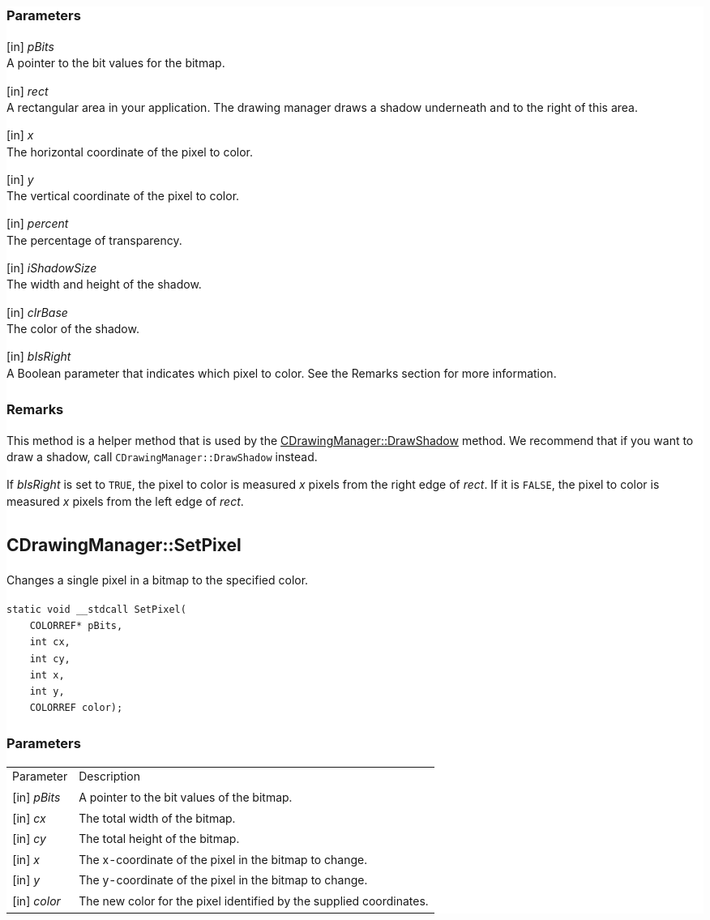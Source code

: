 ### Parameters  
 [in] *pBits*  
 A pointer to the bit values for the bitmap.  
  
 [in] *rect*  
 A rectangular area in your application. The drawing manager draws a shadow underneath and to the right of this area.  
  
 [in] *x*  
 The horizontal coordinate of the pixel to color.  
  
 [in] *y*  
 The vertical coordinate of the pixel to color.  
  
 [in] *percent*  
 The percentage of transparency.  
  
 [in] *iShadowSize*  
 The width and height of the shadow.  
  
 [in] *clrBase*  
 The color of the shadow.  
  
 [in] *bIsRight*  
 A Boolean parameter that indicates which pixel to color. See the Remarks section for more information.  
  
### Remarks  
 This method is a helper method that is used by the [CDrawingManager::DrawShadow](#drawshadow) method. We recommend that if you want to draw a shadow, call `CDrawingManager::DrawShadow` instead.  
  
 If *bIsRight* is set to `TRUE`, the pixel to color is measured *x* pixels from the right edge of *rect*. If it is `FALSE`, the pixel to color is measured *x* pixels from the left edge of *rect*.  
  
##  <a name="setpixel"></a>  CDrawingManager::SetPixel  
 Changes a single pixel in a bitmap to the specified color.  
  
```  
static void __stdcall SetPixel(
    COLORREF* pBits,  
    int cx,  
    int cy,  
    int x,  
    int y,  
    COLORREF color);
```  
  
### Parameters  
  
|||  
|-|-|  
|Parameter|Description|  
|[in] *pBits*|A pointer to the bit values of the bitmap.|  
|[in] *cx*|The total width of the bitmap.|  
|[in] *cy*|The total height of the bitmap.|  
|[in] *x*|The x-coordinate of the pixel in the bitmap to change.|  
|[in] *y*|The y-coordinate of the pixel in the bitmap to change.|  
|[in] *color*|The new color for the pixel identified by the supplied coordinates.|  
  